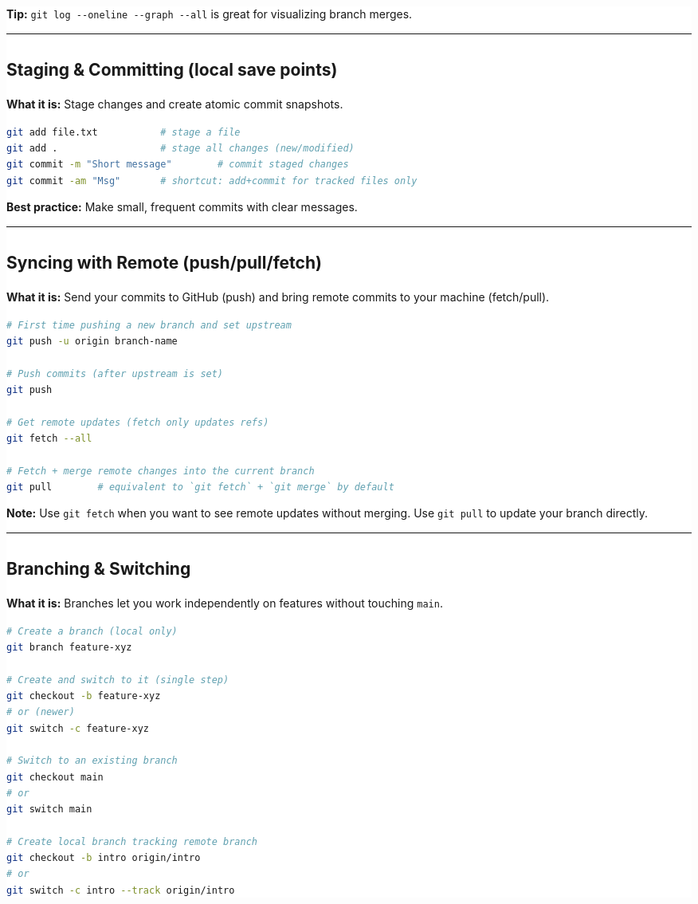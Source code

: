 **Tip:** `git log --oneline --graph --all` is great for visualizing branch merges.

---

## Staging & Committing (local save points)

**What it is:** Stage changes and create atomic commit snapshots.

```bash
git add file.txt           # stage a file
git add .                  # stage all changes (new/modified)
git commit -m "Short message"        # commit staged changes
git commit -am "Msg"       # shortcut: add+commit for tracked files only
```

**Best practice:** Make small, frequent commits with clear messages.

---

## Syncing with Remote (push/pull/fetch)

**What it is:** Send your commits to GitHub (push) and bring remote commits to your machine (fetch/pull).

```bash
# First time pushing a new branch and set upstream
git push -u origin branch-name

# Push commits (after upstream is set)
git push

# Get remote updates (fetch only updates refs)
git fetch --all

# Fetch + merge remote changes into the current branch
git pull        # equivalent to `git fetch` + `git merge` by default
```

**Note:** Use `git fetch` when you want to see remote updates without merging. Use `git pull` to update your branch directly.

---

## Branching & Switching

**What it is:** Branches let you work independently on features without touching `main`.

```bash
# Create a branch (local only)
git branch feature-xyz

# Create and switch to it (single step)
git checkout -b feature-xyz
# or (newer)
git switch -c feature-xyz

# Switch to an existing branch
git checkout main
# or
git switch main

# Create local branch tracking remote branch
git checkout -b intro origin/intro
# or
git switch -c intro --track origin/intro
```
